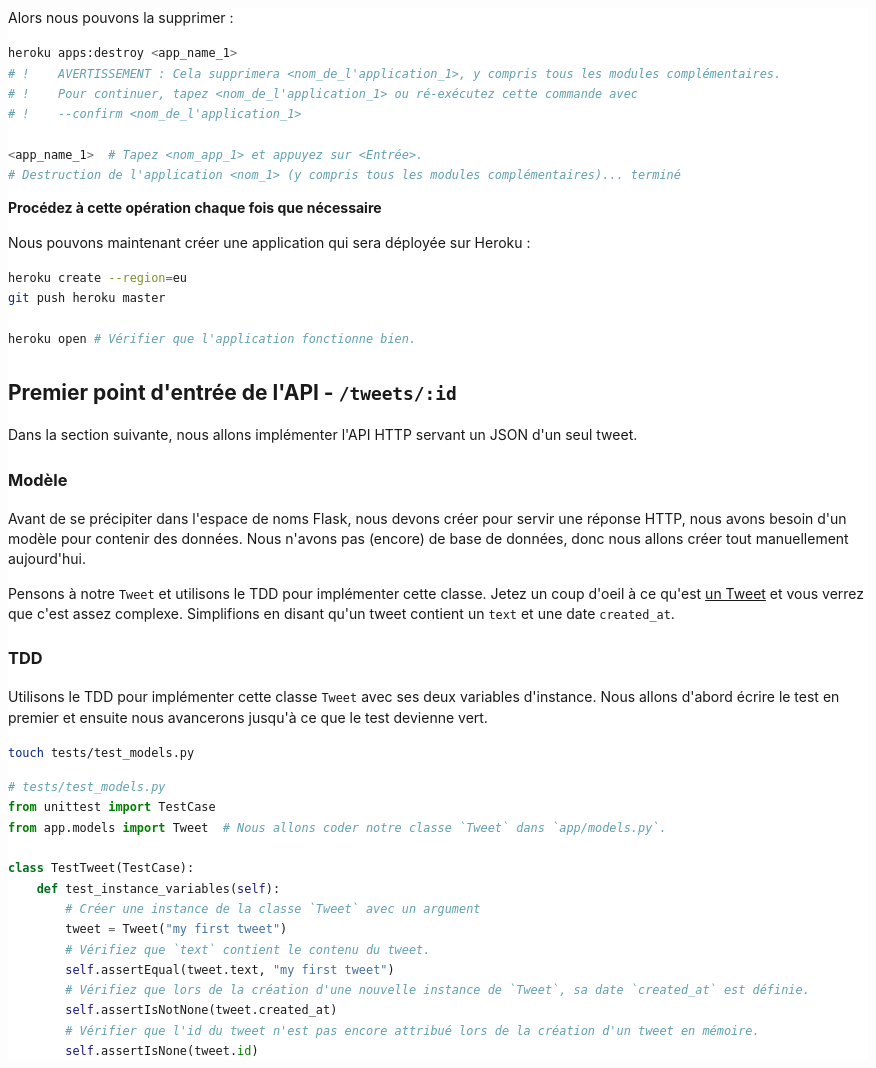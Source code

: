 Alors nous pouvons la supprimer :
```bash
heroku apps:destroy <app_name_1>
# !    AVERTISSEMENT : Cela supprimera <nom_de_l'application_1>, y compris tous les modules complémentaires.
# !    Pour continuer, tapez <nom_de_l'application_1> ou ré-exécutez cette commande avec
# !    --confirm <nom_de_l'application_1>

<app_name_1>  # Tapez <nom_app_1> et appuyez sur <Entrée>.
# Destruction de l'application <nom_1> (y compris tous les modules complémentaires)... terminé
```

**Procédez à cette opération chaque fois que nécessaire**

Nous pouvons maintenant créer une application qui sera déployée sur Heroku :

```bash
heroku create --region=eu
git push heroku master

heroku open # Vérifier que l'application fonctionne bien.
```

## Premier point d'entrée de l'API - `/tweets/:id`

Dans la section suivante, nous allons implémenter l'API HTTP servant un JSON d'un seul tweet.

### Modèle

Avant de se précipiter dans l'espace de noms Flask, nous devons créer pour servir une réponse HTTP, nous avons besoin d'un modèle pour contenir des données. Nous n'avons pas (encore) de base de données, donc nous allons créer tout manuellement aujourd'hui.

Pensons à notre `Tweet` et utilisons le TDD pour implémenter cette classe. Jetez un coup d'oeil à ce qu'est [un Tweet](https://developer.twitter.com/en/docs/tweets/post-and-engage/api-reference/get-statuses-show-id#example-response) et vous verrez que c'est assez complexe.
Simplifions en disant qu'un tweet contient un `text` et une date `created_at`.

### TDD

Utilisons le TDD pour implémenter cette classe `Tweet` avec ses deux variables d'instance. Nous allons d'abord écrire le test en premier et ensuite nous avancerons jusqu'à ce que le test devienne vert.

```bash
touch tests/test_models.py
```

```python
# tests/test_models.py
from unittest import TestCase
from app.models import Tweet  # Nous allons coder notre classe `Tweet` dans `app/models.py`.

class TestTweet(TestCase):
    def test_instance_variables(self):
        # Créer une instance de la classe `Tweet` avec un argument
        tweet = Tweet("my first tweet")
        # Vérifiez que `text` contient le contenu du tweet.
        self.assertEqual(tweet.text, "my first tweet")
        # Vérifiez que lors de la création d'une nouvelle instance de `Tweet`, sa date `created_at` est définie.
        self.assertIsNotNone(tweet.created_at)
        # Vérifier que l'id du tweet n'est pas encore attribué lors de la création d'un tweet en mémoire.
        self.assertIsNone(tweet.id)
```
